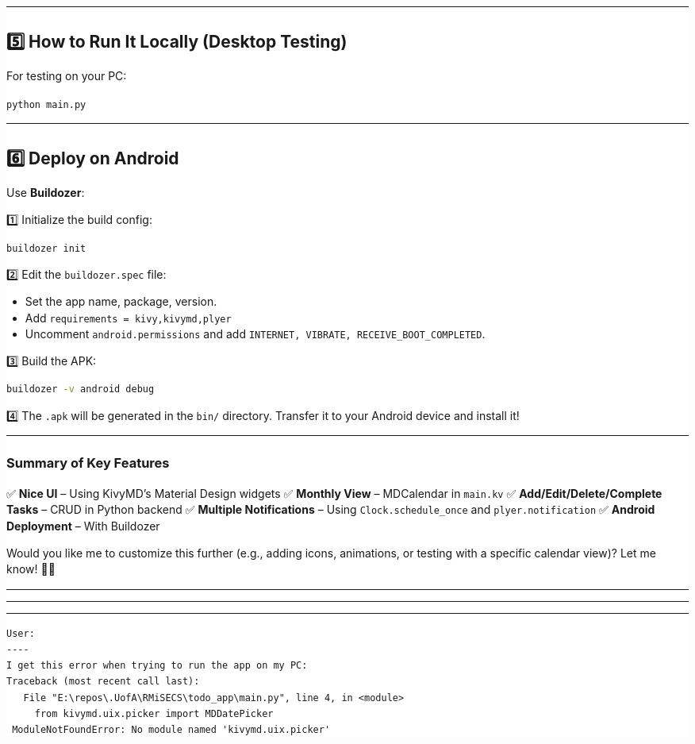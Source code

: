 ```kv
```

---

## 5️⃣ How to Run It Locally (Desktop Testing)

For testing on your PC:

```bash
python main.py
```

---

## 6️⃣ Deploy on Android

Use **Buildozer**:

1️⃣ Initialize the build config:

```bash
buildozer init
```

2️⃣ Edit the `buildozer.spec` file:

* Set the app name, package, version.
* Add `requirements = kivy,kivymd,plyer`
* Uncomment `android.permissions` and add `INTERNET, VIBRATE, RECEIVE_BOOT_COMPLETED`.

3️⃣ Build the APK:

```bash
buildozer -v android debug
```

4️⃣ The `.apk` will be generated in the `bin/` directory. Transfer it to your Android device and install it!

---

### Summary of Key Features

✅ **Nice UI** – Using KivyMD’s Material Design widgets
✅ **Monthly View** – MDCalendar in `main.kv`
✅ **Add/Edit/Delete/Complete Tasks** – CRUD in Python backend
✅ **Multiple Notifications** – Using `Clock.schedule_once` and `plyer.notification`
✅ **Android Deployment** – With Buildozer

Would you like me to customize this further (e.g., adding icons, animations, or testing with a specific calendar view)? Let me know! 🚀✨

---
---
---
```
User:
----
I get this error when trying to run the app on my PC:
Traceback (most recent call last):
   File "E:\repos\.UofA\RMiSECS\todo_app\main.py", line 4, in <module>
     from kivymd.uix.picker import MDDatePicker
 ModuleNotFoundError: No module named 'kivymd.uix.picker'
```
